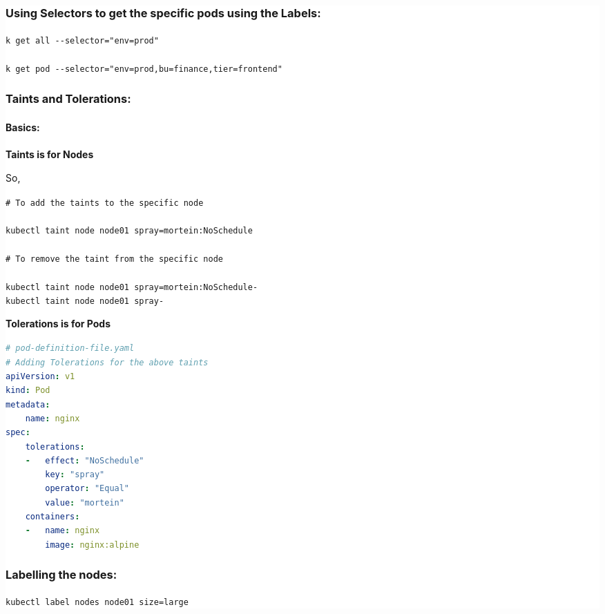 
### Using Selectors to get the specific pods using the Labels:

```
k get all --selector="env=prod"

k get pod --selector="env=prod,bu=finance,tier=frontend"
```

### Taints and Tolerations:

#### Basics:

**Taints is for Nodes**

So,

```
# To add the taints to the specific node

kubectl taint node node01 spray=mortein:NoSchedule

# To remove the taint from the specific node

kubectl taint node node01 spray=mortein:NoSchedule-
kubectl taint node node01 spray-
```

**Tolerations is for Pods**


```yaml
# pod-definition-file.yaml
# Adding Tolerations for the above taints
apiVersion: v1
kind: Pod
metadata:
    name: nginx
spec:
    tolerations:
    -   effect: "NoSchedule"
        key: "spray"
        operator: "Equal"
        value: "mortein"
    containers:
    -   name: nginx
        image: nginx:alpine
```

### Labelling the nodes:

```
kubectl label nodes node01 size=large
```
